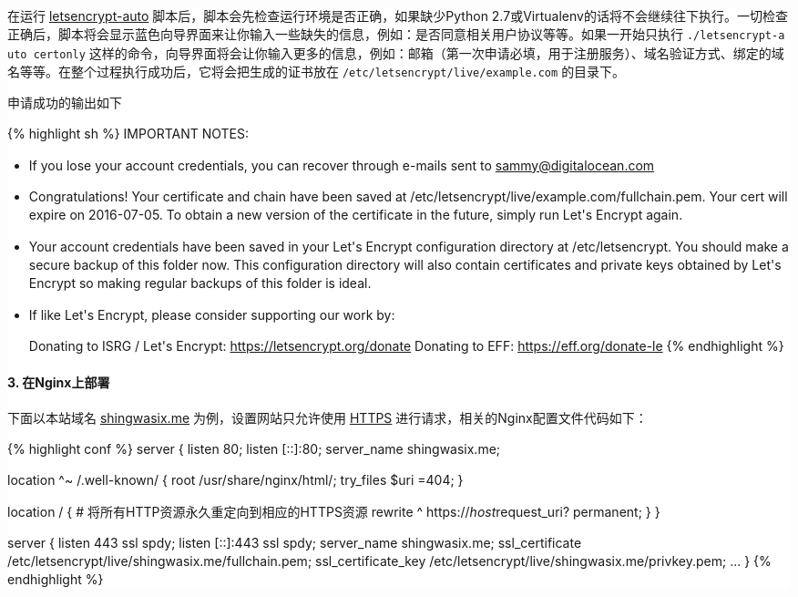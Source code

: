 在运行 [letsencrypt-auto] 脚本后，脚本会先检查运行环境是否正确，如果缺少Python 2.7或Virtualenv的话将不会继续往下执行。一切检查正确后，脚本将会显示蓝色向导界面来让你输入一些缺失的信息，例如：是否同意相关用户协议等等。如果一开始只执行 `./letsencrypt-auto certonly` 这样的命令，向导界面将会让你输入更多的信息，例如：邮箱（第一次申请必填，用于注册服务）、域名验证方式、绑定的域名等等。在整个过程执行成功后，它将会把生成的证书放在 `/etc/letsencrypt/live/example.com` 的目录下。

申请成功的输出如下

{% highlight sh %}
IMPORTANT NOTES:
 - If you lose your account credentials, you can recover through
   e-mails sent to sammy@digitalocean.com
 - Congratulations! Your certificate and chain have been saved at
   /etc/letsencrypt/live/example.com/fullchain.pem. Your
   cert will expire on 2016-07-05. To obtain a new version of the
   certificate in the future, simply run Let's Encrypt again.
 - Your account credentials have been saved in your Let's Encrypt
   configuration directory at /etc/letsencrypt. You should make a
   secure backup of this folder now. This configuration directory will
   also contain certificates and private keys obtained by Let's
   Encrypt so making regular backups of this folder is ideal.
 - If like Let's Encrypt, please consider supporting our work by:

   Donating to ISRG / Let's Encrypt:   https://letsencrypt.org/donate
   Donating to EFF:                    https://eff.org/donate-le
{% endhighlight %}

#### 3. 在Nginx上部署

下面以本站域名 [shingwasix.me](https://shingwasix.me) 为例，设置网站只允许使用 [HTTPS] 进行请求，相关的Nginx配置文件代码如下：

{% highlight conf %}
server {
  listen 80;
  listen [::]:80;
  server_name shingwasix.me;
  
  location ^~ /.well-known/ {
    root /usr/share/nginx/html/;
    try_files $uri =404;
  }
  
  location / {
    # 将所有HTTP资源永久重定向到相应的HTTPS资源
    rewrite ^ https://$host$request_uri? permanent;
  }
}

server {
  listen 443 ssl spdy;
  listen [::]:443 ssl spdy;
  server_name shingwasix.me;
  ssl_certificate /etc/letsencrypt/live/shingwasix.me/fullchain.pem;
  ssl_certificate_key /etc/letsencrypt/live/shingwasix.me/privkey.pem;
  ...
}
{% endhighlight %}


[Let's Encrypt]: https://letsencrypt.org/
[Mozilla]: https://www.mozilla.org/
[Google Chrome]: https://www.google.com/chrome/
[Cisco]: http://www.cisco.com/
[Facebook]: https://www.facebook.com/
[GitHub]: https://github.com/
[@letsencrypt]: https://twitter.com/letsencrypt
[IE 6/XP]: https://www.ssllabs.com/ssltest/viewClient.html?name=IE&version=6&platform=XP
[Nginx]: https://zh.wikipedia.org/zh/Nginx
[CentOS 7.2]: https://zh.wikipedia.org/wiki/CentOS
[HTTPS]: https://zh.wikipedia.org/wiki/%E8%B6%85%E6%96%87%E6%9C%AC%E4%BC%A0%E8%BE%93%E5%AE%89%E5%85%A8%E5%8D%8F%E8%AE%AE
[letsencrypt]: https://github.com/letsencrypt/letsencrypt
[letsencrypt-auto]: https://github.com/letsencrypt/letsencrypt/blob/master/letsencrypt-auto
[Web Server]: https://en.wikipedia.org/wiki/Web_server
[crontab]: http://linuxtools-rst.readthedocs.org/zh_CN/latest/tool/crontab.html
[Vim]: https://zh.wikipedia.org/wiki/Vim
[强迫性疑虑]: http://baike.baidu.com/view/1366202.htm
[MIT许可证]: https://zh.wikipedia.org/wiki/MIT%E8%A8%B1%E5%8F%AF%E8%AD%89
[letsencrypt-00]: /assets/web/letsencrypt-00.jpg
[letsencrypt-01]: /assets/web/letsencrypt-01.jpg
[letsencrypt-02]: /assets/web/letsencrypt-02.jpg
[letsencrypt-03]: /assets/web/letsencrypt-03.jpg
[letsencrypt-04]: /assets/web/letsencrypt-04.jpg